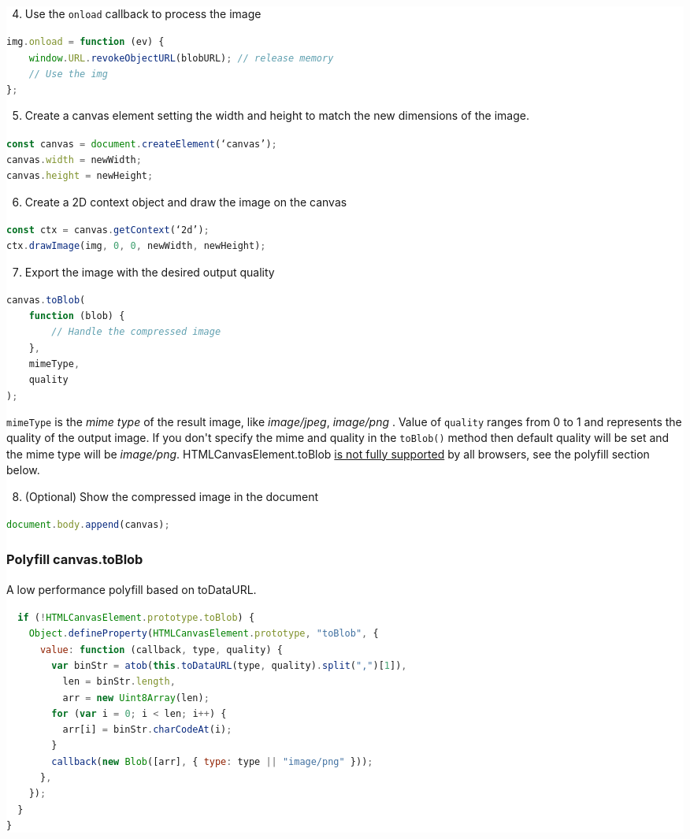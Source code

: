 4. Use the `onload` callback to process the image

```javascript
img.onload = function (ev) {
	window.URL.revokeObjectURL(blobURL); // release memory
	// Use the img
};
```

5. Create a canvas element setting the width and height to match the new dimensions of the image.

```javascript
const canvas = document.createElement(‘canvas’);
canvas.width = newWidth;
canvas.height = newHeight;
```

6. Create a 2D context object and draw the image on the canvas

```javascript
const ctx = canvas.getContext(‘2d’);
ctx.drawImage(img, 0, 0, newWidth, newHeight);
```

7. Export the image with the desired output quality

```javascript
canvas.toBlob(
	function (blob) {
		// Handle the compressed image
	},
	mimeType,
	quality
);
```

`mimeType` is the _mime type_ of the result image, like _image/jpeg_, _image/png_ . Value of `quality` ranges from 0 to 1 and represents the quality of the output image. If you don't specify the mime and quality in the `toBlob()` method then default quality will be set and the mime type will be _image/png_. HTMLCanvasElement.toBlob [is not fully supported](https://caniuse.com/#feat=mdn-api_htmlcanvaselement_toblob) by all browsers, see the polyfill section below.

8. (Optional) Show the compressed image in the document

```javascript
document.body.append(canvas);
```

### Polyfill canvas.toBlob

A low performance polyfill based on toDataURL.

```javascript
  if (!HTMLCanvasElement.prototype.toBlob) {
    Object.defineProperty(HTMLCanvasElement.prototype, "toBlob", {
      value: function (callback, type, quality) {
        var binStr = atob(this.toDataURL(type, quality).split(",")[1]),
          len = binStr.length,
          arr = new Uint8Array(len);
        for (var i = 0; i < len; i++) {
          arr[i] = binStr.charCodeAt(i);
        }
        callback(new Blob([arr], { type: type || "image/png" }));
      },
    });
  }
}
```
